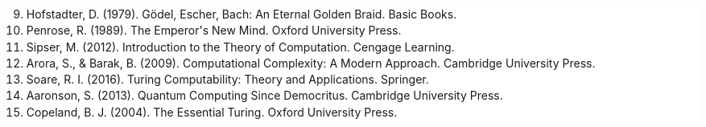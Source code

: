 9. Hofstadter, D. (1979). Gödel, Escher, Bach: An Eternal Golden Braid. Basic Books.
10. Penrose, R. (1989). The Emperor's New Mind. Oxford University Press.
11. Sipser, M. (2012). Introduction to the Theory of Computation. Cengage Learning.
12. Arora, S., & Barak, B. (2009). Computational Complexity: A Modern Approach. Cambridge University Press.
13. Soare, R. I. (2016). Turing Computability: Theory and Applications. Springer.
14. Aaronson, S. (2013). Quantum Computing Since Democritus. Cambridge University Press.
15. Copeland, B. J. (2004). The Essential Turing. Oxford University Press.
